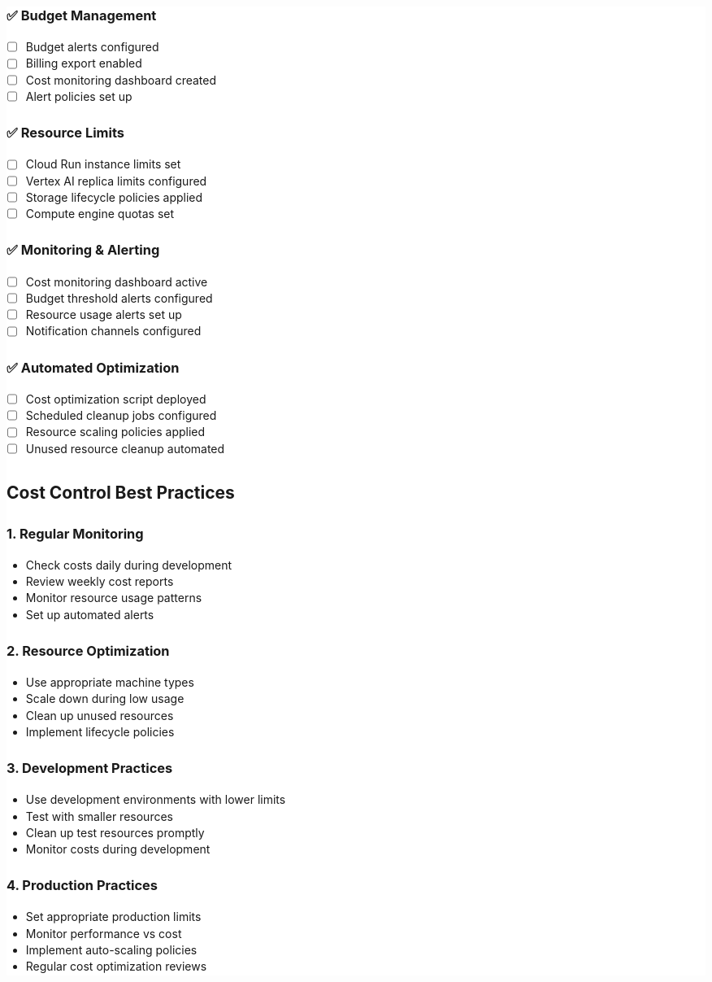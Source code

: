 ### ✅ Budget Management
- [ ] Budget alerts configured
- [ ] Billing export enabled
- [ ] Cost monitoring dashboard created
- [ ] Alert policies set up

### ✅ Resource Limits
- [ ] Cloud Run instance limits set
- [ ] Vertex AI replica limits configured
- [ ] Storage lifecycle policies applied
- [ ] Compute engine quotas set

### ✅ Monitoring & Alerting
- [ ] Cost monitoring dashboard active
- [ ] Budget threshold alerts configured
- [ ] Resource usage alerts set up
- [ ] Notification channels configured

### ✅ Automated Optimization
- [ ] Cost optimization script deployed
- [ ] Scheduled cleanup jobs configured
- [ ] Resource scaling policies applied
- [ ] Unused resource cleanup automated

## Cost Control Best Practices

### 1. Regular Monitoring
- Check costs daily during development
- Review weekly cost reports
- Monitor resource usage patterns
- Set up automated alerts

### 2. Resource Optimization
- Use appropriate machine types
- Scale down during low usage
- Clean up unused resources
- Implement lifecycle policies

### 3. Development Practices
- Use development environments with lower limits
- Test with smaller resources
- Clean up test resources promptly
- Monitor costs during development

### 4. Production Practices
- Set appropriate production limits
- Monitor performance vs cost
- Implement auto-scaling policies
- Regular cost optimization reviews
